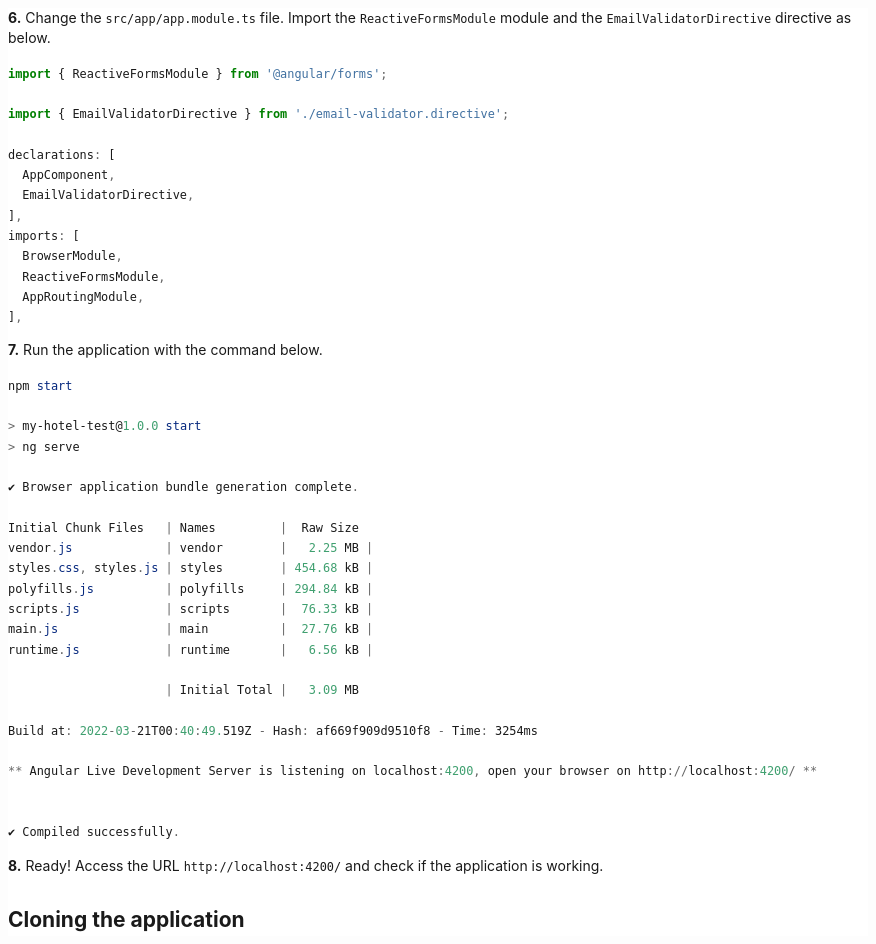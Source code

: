**6.** Change the `src/app/app.module.ts` file. Import the `ReactiveFormsModule` module and the `EmailValidatorDirective` directive as below.

```typescript
import { ReactiveFormsModule } from '@angular/forms';

import { EmailValidatorDirective } from './email-validator.directive';

declarations: [
  AppComponent,
  EmailValidatorDirective,
],
imports: [
  BrowserModule,
  ReactiveFormsModule,
  AppRoutingModule,
],
```

**7.** Run the application with the command below.

```powershell
npm start

> my-hotel-test@1.0.0 start
> ng serve

✔ Browser application bundle generation complete.

Initial Chunk Files   | Names         |  Raw Size
vendor.js             | vendor        |   2.25 MB | 
styles.css, styles.js | styles        | 454.68 kB | 
polyfills.js          | polyfills     | 294.84 kB | 
scripts.js            | scripts       |  76.33 kB | 
main.js               | main          |  27.76 kB | 
runtime.js            | runtime       |   6.56 kB | 

                      | Initial Total |   3.09 MB

Build at: 2022-03-21T00:40:49.519Z - Hash: af669f909d9510f8 - Time: 3254ms

** Angular Live Development Server is listening on localhost:4200, open your browser on http://localhost:4200/ **


✔ Compiled successfully.
```

**8.** Ready! Access the URL `http://localhost:4200/` and check if the application is working.



## Cloning the application
